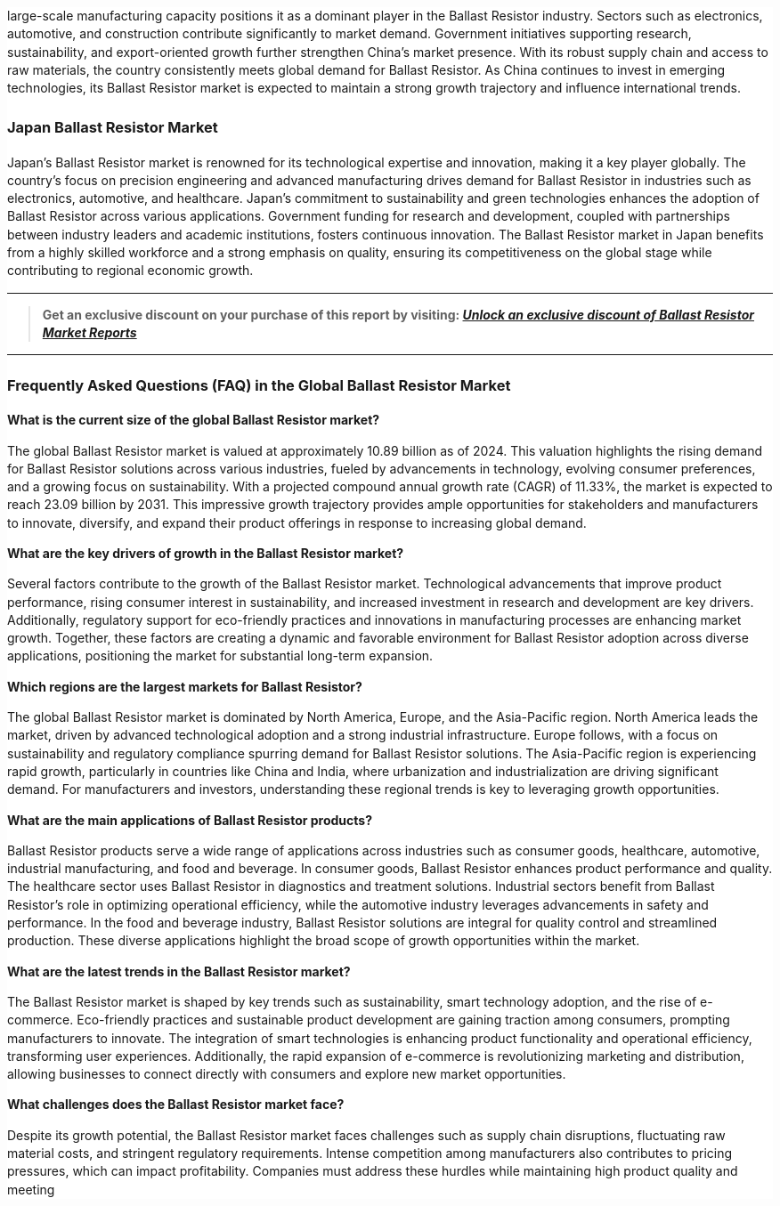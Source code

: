 large-scale manufacturing capacity positions it as a dominant player in the Ballast Resistor industry. Sectors such as electronics, automotive, and construction contribute significantly to market demand. Government initiatives supporting research, sustainability, and export-oriented growth further strengthen China&rsquo;s market presence. With its robust supply chain and access to raw materials, the country consistently meets global demand for Ballast Resistor. As China continues to invest in emerging technologies, its Ballast Resistor market is expected to maintain a strong growth trajectory and influence international trends.</p><h3>Japan Ballast Resistor Market</h3><p>Japan&rsquo;s Ballast Resistor market is renowned for its technological expertise and innovation, making it a key player globally. The country&rsquo;s focus on precision engineering and advanced manufacturing drives demand for Ballast Resistor in industries such as electronics, automotive, and healthcare. Japan&rsquo;s commitment to sustainability and green technologies enhances the adoption of Ballast Resistor across various applications. Government funding for research and development, coupled with partnerships between industry leaders and academic institutions, fosters continuous innovation. The Ballast Resistor market in Japan benefits from a highly skilled workforce and a strong emphasis on quality, ensuring its competitiveness on the global stage while contributing to regional economic growth.</p><hr /><blockquote><p><strong>Get an exclusive discount on your purchase of this report by visiting: <em><a href="://marketresearchpulse.com/ask-for-discount/110945?utm_source=Github&amp;utm_medium=0112">Unlock an exclusive discount of Ballast Resistor Market Reports</a></em>&nbsp;</strong></p></blockquote><hr /><h3>Frequently Asked Questions (FAQ) in the Global Ballast Resistor Market</h3><p><strong>What is the current size of the global Ballast Resistor market?</strong></p><p>The global Ballast Resistor market is valued at approximately 10.89 billion as of 2024. This valuation highlights the rising demand for Ballast Resistor solutions across various industries, fueled by advancements in technology, evolving consumer preferences, and a growing focus on sustainability. With a projected compound annual growth rate (CAGR) of 11.33%, the market is expected to reach 23.09 billion by 2031. This impressive growth trajectory provides ample opportunities for stakeholders and manufacturers to innovate, diversify, and expand their product offerings in response to increasing global demand.</p><p><strong>What are the key drivers of growth in the Ballast Resistor market?</strong></p><p>Several factors contribute to the growth of the Ballast Resistor market. Technological advancements that improve product performance, rising consumer interest in sustainability, and increased investment in research and development are key drivers. Additionally, regulatory support for eco-friendly practices and innovations in manufacturing processes are enhancing market growth. Together, these factors are creating a dynamic and favorable environment for Ballast Resistor adoption across diverse applications, positioning the market for substantial long-term expansion.</p><p><strong>Which regions are the largest markets for Ballast Resistor?</strong></p><p>The global Ballast Resistor market is dominated by North America, Europe, and the Asia-Pacific region. North America leads the market, driven by advanced technological adoption and a strong industrial infrastructure. Europe follows, with a focus on sustainability and regulatory compliance spurring demand for Ballast Resistor solutions. The Asia-Pacific region is experiencing rapid growth, particularly in countries like China and India, where urbanization and industrialization are driving significant demand. For manufacturers and investors, understanding these regional trends is key to leveraging growth opportunities.</p><p><strong>What are the main applications of Ballast Resistor products?</strong></p><p>Ballast Resistor products serve a wide range of applications across industries such as consumer goods, healthcare, automotive, industrial manufacturing, and food and beverage. In consumer goods, Ballast Resistor enhances product performance and quality. The healthcare sector uses Ballast Resistor in diagnostics and treatment solutions. Industrial sectors benefit from Ballast Resistor&rsquo;s role in optimizing operational efficiency, while the automotive industry leverages advancements in safety and performance. In the food and beverage industry, Ballast Resistor solutions are integral for quality control and streamlined production. These diverse applications highlight the broad scope of growth opportunities within the market.</p><p><strong>What are the latest trends in the Ballast Resistor market?</strong></p><p>The Ballast Resistor market is shaped by key trends such as sustainability, smart technology adoption, and the rise of e-commerce. Eco-friendly practices and sustainable product development are gaining traction among consumers, prompting manufacturers to innovate. The integration of smart technologies is enhancing product functionality and operational efficiency, transforming user experiences. Additionally, the rapid expansion of e-commerce is revolutionizing marketing and distribution, allowing businesses to connect directly with consumers and explore new market opportunities.</p><p><strong>What challenges does the Ballast Resistor market face?</strong></p><p>Despite its growth potential, the Ballast Resistor market faces challenges such as supply chain disruptions, fluctuating raw material costs, and stringent regulatory requirements. Intense competition among manufacturers also contributes to pricing pressures, which can impact profitability. Companies must address these hurdles while maintaining high product quality and meeting